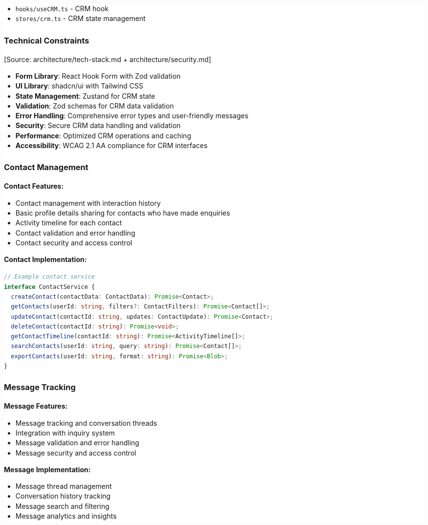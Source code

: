 - `hooks/useCRM.ts` - CRM hook
- `stores/crm.ts` - CRM state management

### Technical Constraints

[Source: architecture/tech-stack.md + architecture/security.md]

- **Form Library**: React Hook Form with Zod validation
- **UI Library**: shadcn/ui with Tailwind CSS
- **State Management**: Zustand for CRM state
- **Validation**: Zod schemas for CRM data validation
- **Error Handling**: Comprehensive error types and user-friendly messages
- **Security**: Secure CRM data handling and validation
- **Performance**: Optimized CRM operations and caching
- **Accessibility**: WCAG 2.1 AA compliance for CRM interfaces

### Contact Management

**Contact Features:**

- Contact management with interaction history
- Basic profile details sharing for contacts who have made enquiries
- Activity timeline for each contact
- Contact validation and error handling
- Contact security and access control

**Contact Implementation:**

```typescript
// Example contact service
interface ContactService {
  createContact(contactData: ContactData): Promise<Contact>;
  getContacts(userId: string, filters?: ContactFilters): Promise<Contact[]>;
  updateContact(contactId: string, updates: ContactUpdate): Promise<Contact>;
  deleteContact(contactId: string): Promise<void>;
  getContactTimeline(contactId: string): Promise<ActivityTimeline[]>;
  searchContacts(userId: string, query: string): Promise<Contact[]>;
  exportContacts(userId: string, format: string): Promise<Blob>;
}
```

### Message Tracking

**Message Features:**

- Message tracking and conversation threads
- Integration with inquiry system
- Message validation and error handling
- Message security and access control

**Message Implementation:**

- Message thread management
- Conversation history tracking
- Message search and filtering
- Message analytics and insights
